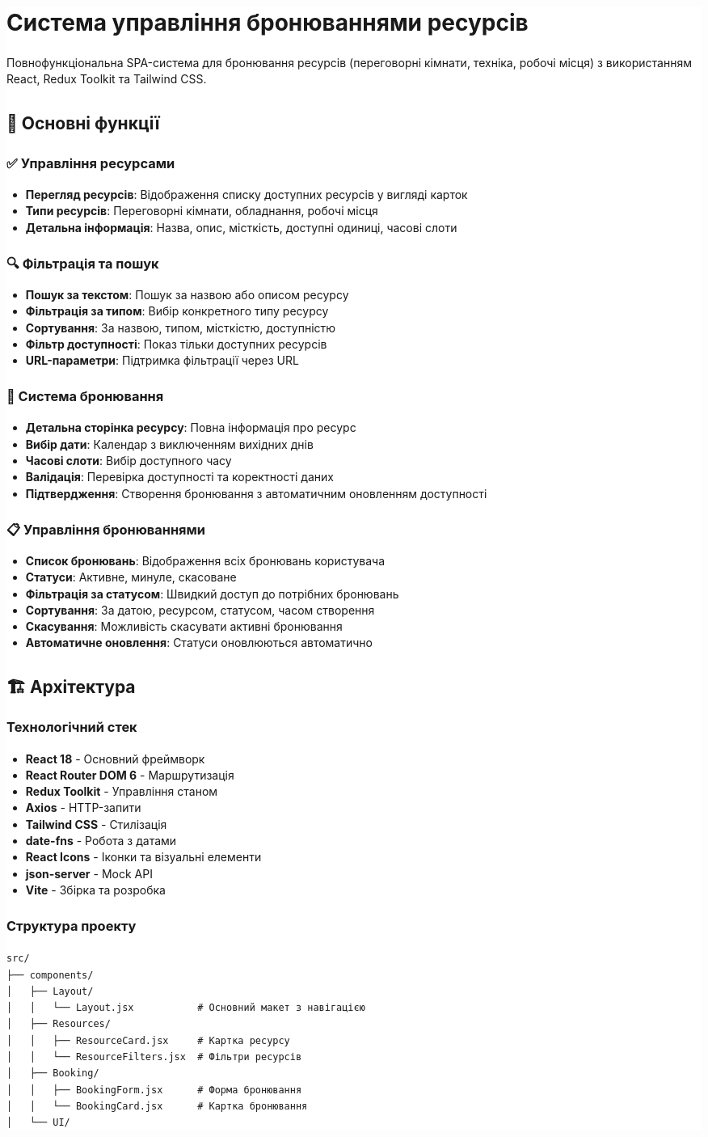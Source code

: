 # Система управління бронюваннями ресурсів

Повнофункціональна SPA-система для бронювання ресурсів (переговорні кімнати, техніка, робочі місця) з використанням React, Redux Toolkit та Tailwind CSS.

## 🚀 Основні функції

### ✅ Управління ресурсами
- **Перегляд ресурсів**: Відображення списку доступних ресурсів у вигляді карток
- **Типи ресурсів**: Переговорні кімнати, обладнання, робочі місця
- **Детальна інформація**: Назва, опис, місткість, доступні одиниці, часові слоти

### 🔍 Фільтрація та пошук
- **Пошук за текстом**: Пошук за назвою або описом ресурсу
- **Фільтрація за типом**: Вибір конкретного типу ресурсу
- **Сортування**: За назвою, типом, місткістю, доступністю
- **Фільтр доступності**: Показ тільки доступних ресурсів
- **URL-параметри**: Підтримка фільтрації через URL

### 📅 Система бронювання
- **Детальна сторінка ресурсу**: Повна інформація про ресурс
- **Вибір дати**: Календар з виключенням вихідних днів
- **Часові слоти**: Вибір доступного часу
- **Валідація**: Перевірка доступності та коректності даних
- **Підтвердження**: Створення бронювання з автоматичним оновленням доступності

### 📋 Управління бронюваннями
- **Список бронювань**: Відображення всіх бронювань користувача
- **Статуси**: Активне, минуле, скасоване
- **Фільтрація за статусом**: Швидкий доступ до потрібних бронювань
- **Сортування**: За датою, ресурсом, статусом, часом створення
- **Скасування**: Можливість скасувати активні бронювання
- **Автоматичне оновлення**: Статуси оновлюються автоматично

## 🏗️ Архітектура

### Технологічний стек
- **React 18** - Основний фреймворк
- **React Router DOM 6** - Маршрутизація
- **Redux Toolkit** - Управління станом
- **Axios** - HTTP-запити
- **Tailwind CSS** - Стилізація
- **date-fns** - Робота з датами
- **React Icons** - Іконки та візуальні елементи
- **json-server** - Mock API
- **Vite** - Збірка та розробка

### Структура проекту
```
src/
├── components/
│   ├── Layout/
│   │   └── Layout.jsx           # Основний макет з навігацією
│   ├── Resources/
│   │   ├── ResourceCard.jsx     # Картка ресурсу
│   │   └── ResourceFilters.jsx  # Фільтри ресурсів
│   ├── Booking/
│   │   ├── BookingForm.jsx      # Форма бронювання
│   │   └── BookingCard.jsx      # Картка бронювання
│   └── UI/
```